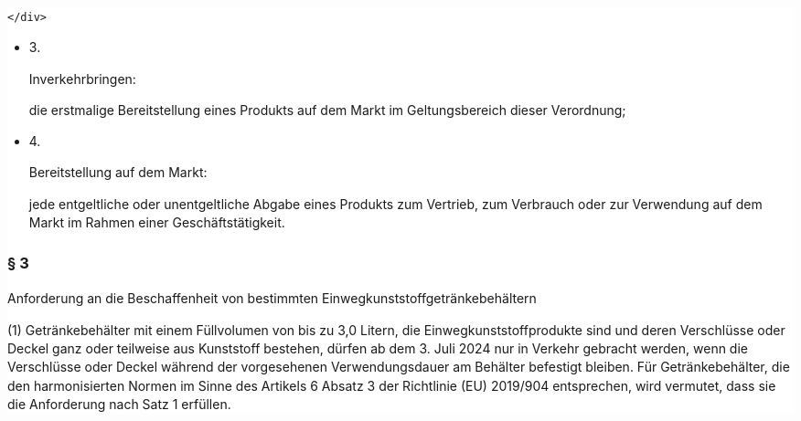     </div>

  - 3\.
    
    <div>
    
    Inverkehrbringen:
    
    </div>
    
    <div>
    
    die erstmalige Bereitstellung eines Produkts auf dem Markt im
    Geltungsbereich dieser Verordnung;
    
    </div>

  - 4\.
    
    <div>
    
    Bereitstellung auf dem Markt:
    
    </div>
    
    <div>
    
    jede entgeltliche oder unentgeltliche Abgabe eines Produkts zum
    Vertrieb, zum Verbrauch oder zur Verwendung auf dem Markt im Rahmen
    einer Geschäftstätigkeit.
    
    </div>

</div>

</div>

</div>

</div>

<span id="BJNR202400021BJNE000400000.html"></span>

### § 3  
Anforderung an die Beschaffenheit von bestimmten Einwegkunststoffgetränkebehältern

<div>

<div class="jnhtml">

<div>

<div class="jurAbsatz">

(1) Getränkebehälter mit einem Füllvolumen von bis zu 3,0 Litern, die
Einwegkunststoffprodukte sind und deren Verschlüsse oder Deckel ganz
oder teilweise aus Kunststoff bestehen, dürfen ab dem 3. Juli 2024 nur
in Verkehr gebracht werden, wenn die Verschlüsse oder Deckel während der
vorgesehenen Verwendungsdauer am Behälter befestigt bleiben. Für
Getränkebehälter, die den harmonisierten Normen im Sinne des Artikels 6
Absatz 3 der Richtlinie (EU) 2019/904 entsprechen, wird vermutet, dass
sie die Anforderung nach Satz 1 erfüllen.
